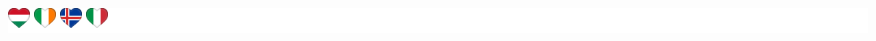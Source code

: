 [<img src="../Pictures/Flags/HU.png" alt="Hungarian Flag" style="height: 20px;">](../Translations/HU.md)
[<img src="../Pictures/Flags/GA.png" alt="Irish Flag" style="height: 20px;">](../Translations/GA.md)
[<img src="../Pictures/Flags/IS.png" alt="Icelandic Flag" style="height: 20px;">](../Translations/IS.md)
[<img src="../Pictures/Flags/IT.png" alt="Italian Flag" style="height: 20px;">](../Translations/IT.md)